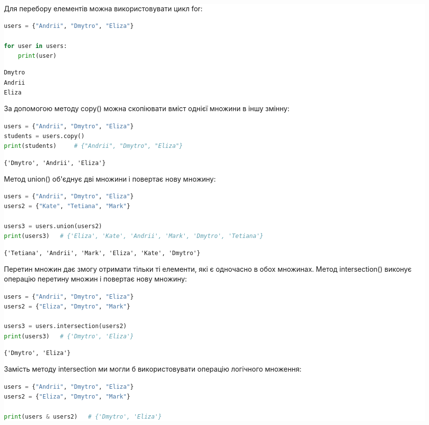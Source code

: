 Для перебору елементів можна використовувати цикл for:


```python
users = {"Andrii", "Dmytro", "Eliza"}

for user in users:
    print(user)
```

    Dmytro
    Andrii
    Eliza
    

За допомогою методу copy() можна скопіювати вміст однієї множини в іншу змінну:


```python
users = {"Andrii", "Dmytro", "Eliza"}
students = users.copy()
print(students)     # {"Andrii", "Dmytro", "Eliza"}
```

    {'Dmytro', 'Andrii', 'Eliza'}
    

Метод union() об'єднує дві множини і повертає нову множину:


```python
users = {"Andrii", "Dmytro", "Eliza"}
users2 = {"Kate", "Tetiana", "Mark"}

users3 = users.union(users2)
print(users3)   # {'Eliza', 'Kate', 'Andrii', 'Mark', 'Dmytro', 'Tetiana'}
```

    {'Tetiana', 'Andrii', 'Mark', 'Eliza', 'Kate', 'Dmytro'}
    

Перетин множин дає змогу отримати тільки ті елементи, які є одночасно в обох множинах. Метод intersection() виконує операцію перетину множин і повертає нову множину:


```python
users = {"Andrii", "Dmytro", "Eliza"}
users2 = {"Eliza", "Dmytro", "Mark"}

users3 = users.intersection(users2)
print(users3)   # {'Dmytro', 'Eliza'}
```

    {'Dmytro', 'Eliza'}
    

Замість методу intersection ми могли б використовувати операцію логічного множення:


```python
users = {"Andrii", "Dmytro", "Eliza"}
users2 = {"Eliza", "Dmytro", "Mark"}

print(users & users2)   # {'Dmytro', 'Eliza'}
```
